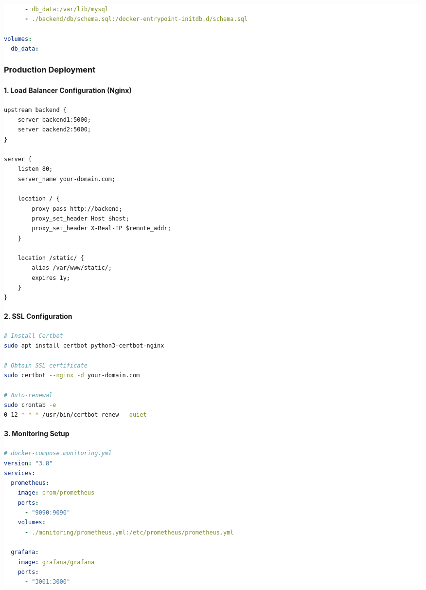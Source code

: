 ```yaml
      - db_data:/var/lib/mysql
      - ./backend/db/schema.sql:/docker-entrypoint-initdb.d/schema.sql

volumes:
  db_data:
```

### Production Deployment

#### 1. Load Balancer Configuration (Nginx)

```nginx
upstream backend {
    server backend1:5000;
    server backend2:5000;
}

server {
    listen 80;
    server_name your-domain.com;

    location / {
        proxy_pass http://backend;
        proxy_set_header Host $host;
        proxy_set_header X-Real-IP $remote_addr;
    }

    location /static/ {
        alias /var/www/static/;
        expires 1y;
    }
}
```

#### 2. SSL Configuration

```bash
# Install Certbot
sudo apt install certbot python3-certbot-nginx

# Obtain SSL certificate
sudo certbot --nginx -d your-domain.com

# Auto-renewal
sudo crontab -e
0 12 * * * /usr/bin/certbot renew --quiet
```

#### 3. Monitoring Setup

```yaml
# docker-compose.monitoring.yml
version: "3.8"
services:
  prometheus:
    image: prom/prometheus
    ports:
      - "9090:9090"
    volumes:
      - ./monitoring/prometheus.yml:/etc/prometheus/prometheus.yml

  grafana:
    image: grafana/grafana
    ports:
      - "3001:3000"
```